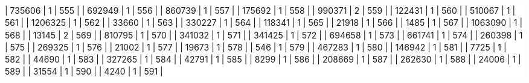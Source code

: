 |     735606 |        1 |        555 |
|     692949 |        1 |        556 |
|     860739 |        1 |        557 |
|     175692 |        1 |        558 |
|     990371 |        2 |        559 |
|     122431 |        1 |        560 |
|     510067 |        1 |        561 |
|    1206325 |        1 |        562 |
|      33660 |        1 |        563 |
|     330227 |        1 |        564 |
|     118341 |        1 |        565 |
|      21918 |        1 |        566 |
|       1485 |        1 |        567 |
|    1063090 |        1 |        568 |
|      13145 |        2 |        569 |
|     810795 |        1 |        570 |
|     341032 |        1 |        571 |
|     341425 |        1 |        572 |
|     694658 |        1 |        573 |
|     661741 |        1 |        574 |
|     260398 |        1 |        575 |
|     269325 |        1 |        576 |
|      21002 |        1 |        577 |
|      19673 |        1 |        578 |
|        546 |        1 |        579 |
|     467283 |        1 |        580 |
|     146942 |        1 |        581 |
|       7725 |        1 |        582 |
|      44690 |        1 |        583 |
|     327265 |        1 |        584 |
|      42791 |        1 |        585 |
|       8299 |        1 |        586 |
|     208669 |        1 |        587 |
|     262630 |        1 |        588 |
|      24006 |        1 |        589 |
|      31554 |        1 |        590 |
|       4240 |        1 |        591 |